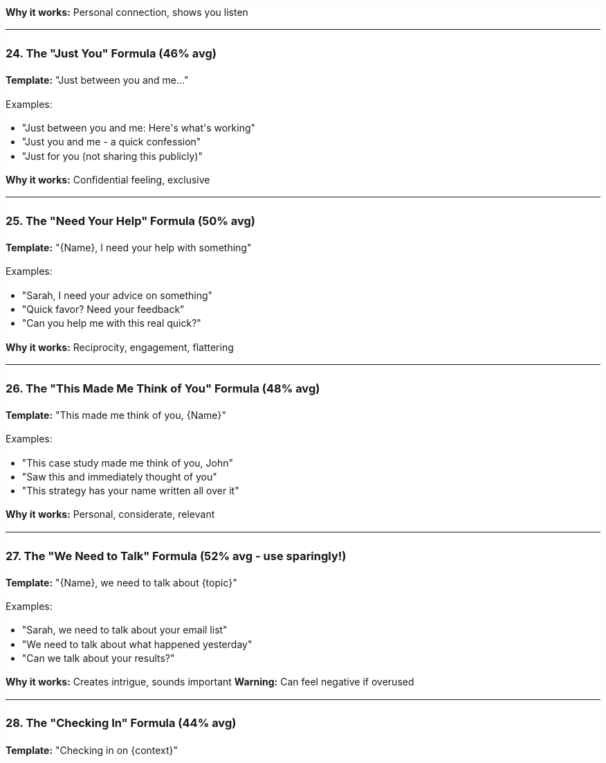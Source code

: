 **Why it works:** Personal connection, shows you listen

---

### 24. The "Just You" Formula (46% avg)
**Template:** "Just between you and me..."

Examples:
- "Just between you and me: Here's what's working"
- "Just you and me - a quick confession"
- "Just for you (not sharing this publicly)"

**Why it works:** Confidential feeling, exclusive

---

### 25. The "Need Your Help" Formula (50% avg)
**Template:** "{Name}, I need your help with something"

Examples:
- "Sarah, I need your advice on something"
- "Quick favor? Need your feedback"
- "Can you help me with this real quick?"

**Why it works:** Reciprocity, engagement, flattering

---

### 26. The "This Made Me Think of You" Formula (48% avg)
**Template:** "This made me think of you, {Name}"

Examples:
- "This case study made me think of you, John"
- "Saw this and immediately thought of you"
- "This strategy has your name written all over it"

**Why it works:** Personal, considerate, relevant

---

### 27. The "We Need to Talk" Formula (52% avg - use sparingly!)
**Template:** "{Name}, we need to talk about {topic}"

Examples:
- "Sarah, we need to talk about your email list"
- "We need to talk about what happened yesterday"
- "Can we talk about your results?"

**Why it works:** Creates intrigue, sounds important
**Warning:** Can feel negative if overused

---

### 28. The "Checking In" Formula (44% avg)
**Template:** "Checking in on {context}"
